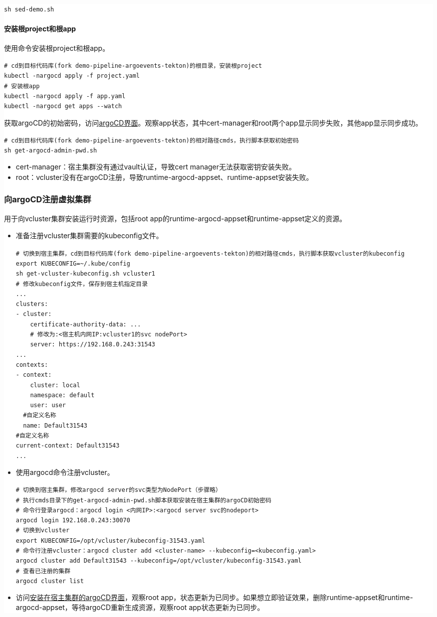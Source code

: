 ```shell
sh sed-demo.sh
```

#### 安装根project和根app
使用命令安装根project和根app。
``` Shell
# cd到目标代码库(fork demo-pipeline-argoevents-tekton)的根目录，安装根project
kubectl -nargocd apply -f project.yaml
# 安装根app
kubectl -nargocd apply -f app.yaml
kubectl -nargocd get apps --watch
```
获取argoCD的初始密码，访问[argoCD界面](#安装在宿主集群的argocd访问地址)。观察app状态，其中cert-manager和root两个app显示同步失败，其他app显示同步成功。
```Shell
# cd到目标代码库(fork demo-pipeline-argoevents-tekton)的相对路径cmds，执行脚本获取初始密码
sh get-argocd-admin-pwd.sh
```
- cert-manager：宿主集群没有通过vault认证，导致cert manager无法获取密钥安装失败。
- root：vcluster没有在argoCD注册，导致runtime-argocd-appset、runtime-appset安装失败。

### 向argoCD注册虚拟集群
用于向vcluster集群安装运行时资源，包括root app的runtime-argocd-appset和runtime-appset定义的资源。

- 准备注册vcluster集群需要的kubeconfig文件。
  ```Shell
  # 切换到宿主集群，cd到目标代码库(fork demo-pipeline-argoevents-tekton)的相对路径cmds，执行脚本获取vcluster的kubeconfig
  export KUBECONFIG=~/.kube/config
  sh get-vcluster-kubeconfig.sh vcluster1
  # 修改kubeconfig文件，保存到宿主机指定目录
  ...
  clusters:
  - cluster:
      certificate-authority-data: ...
      # 修改为:<宿主机内网IP:vcluster1的svc nodePort>
      server: https://192.168.0.243:31543    
  ...
  contexts:
  - context:
      cluster: local
      namespace: default
      user: user
    #自定义名称
    name: Default31543  
  #自定义名称 
  current-context: Default31543  
  ...
  ```
- 使用argocd命令注册vcluster。
   ``` 
   # 切换到宿主集群，修改argocd server的svc类型为NodePort（步骤略）
   # 执行cmds目录下的get-argocd-admin-pwd.sh脚本获取安装在宿主集群的argoCD初始密码
   # 命令行登录argocd：argocd login <内网IP>:<argocd server svc的nodeport>
   argocd login 192.168.0.243:30070
   # 切换到vcluster
   export KUBECONFIG=/opt/vcluster/kubeconfig-31543.yaml
   # 命令行注册vcluster：argocd cluster add <cluster-name> --kubeconfig=<kubeconfig.yaml>
   argocd cluster add Default31543 --kubeconfig=/opt/vcluster/kubeconfig-31543.yaml
   # 查看已注册的集群
   argocd cluster list
   ```
- 访问[安装在宿主集群的argoCD界面](#安装在宿主集群的argocd访问地址)，观察root app，状态更新为已同步。如果想立即验证效果，删除runtime-appset和runtime-argocd-appset，等待argoCD重新生成资源，观察root app状态更新为已同步。
